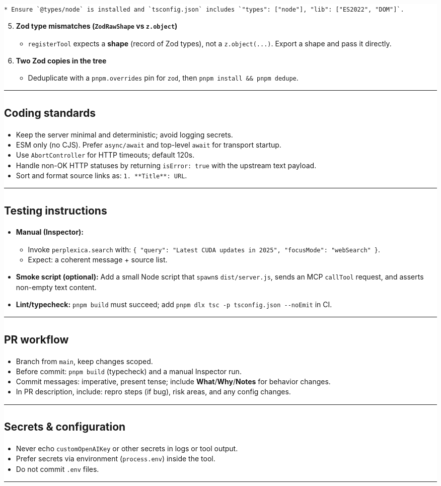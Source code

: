     * Ensure `@types/node` is installed and `tsconfig.json` includes `"types": ["node"], "lib": ["ES2022", "DOM"]`.
5. **Zod type mismatches (`ZodRawShape` vs `z.object`)**

    * `registerTool` expects a **shape** (record of Zod types), not a `z.object(...)`. Export a shape and pass it directly.
6. **Two Zod copies in the tree**

    * Deduplicate with a `pnpm.overrides` pin for `zod`, then `pnpm install && pnpm dedupe`.

---

## Coding standards

* Keep the server minimal and deterministic; avoid logging secrets.
* ESM only (no CJS). Prefer `async/await` and top-level `await` for transport startup.
* Use `AbortController` for HTTP timeouts; default 120s.
* Handle non-OK HTTP statuses by returning `isError: true` with the upstream text payload.
* Sort and format source links as: `1. **Title**: URL`.

---

## Testing instructions

* **Manual (Inspector):**

    * Invoke `perplexica.search` with: `{ "query": "Latest CUDA updates in 2025", "focusMode": "webSearch" }`.
    * Expect: a coherent message + source list.
* **Smoke script (optional):** Add a small Node script that `spawn`s `dist/server.js`, sends an MCP `callTool` request, and asserts non-empty text content.
* **Lint/typecheck:** `pnpm build` must succeed; add `pnpm dlx tsc -p tsconfig.json --noEmit` in CI.

---

## PR workflow

* Branch from `main`, keep changes scoped.
* Before commit: `pnpm build` (typecheck) and a manual Inspector run.
* Commit messages: imperative, present tense; include **What**/**Why**/**Notes** for behavior changes.
* In PR description, include: repro steps (if bug), risk areas, and any config changes.

---

## Secrets & configuration

* Never echo `customOpenAIKey` or other secrets in logs or tool output.
* Prefer secrets via environment (`process.env`) inside the tool.
* Do not commit `.env` files.

---
